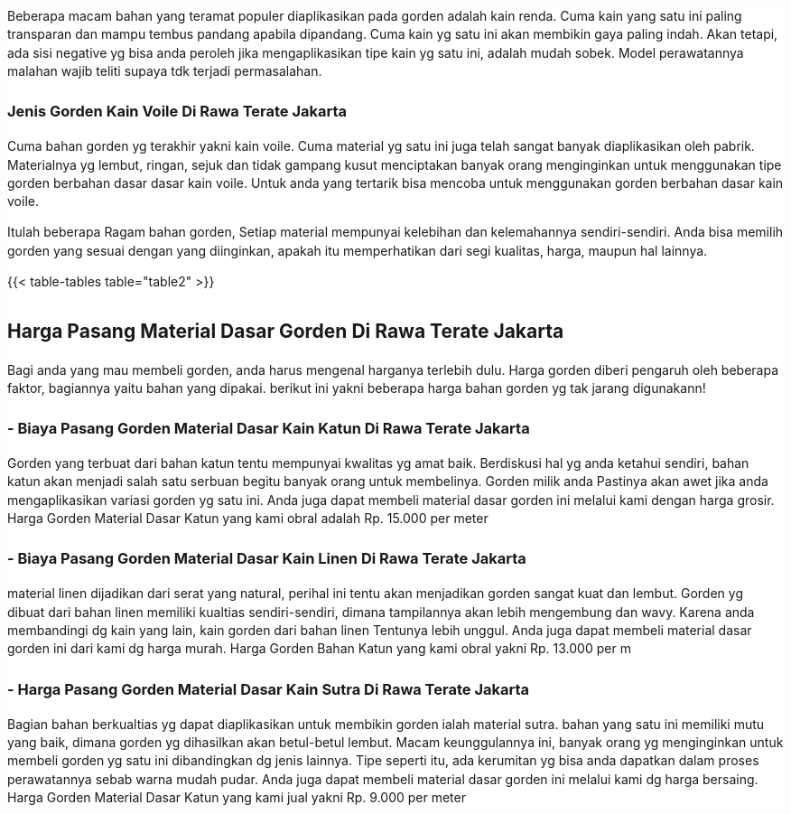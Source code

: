 Beberapa macam bahan yang teramat populer diaplikasikan pada gorden adalah kain renda. Cuma kain yang satu ini paling transparan dan mampu tembus pandang apabila dipandang. Cuma kain yg satu ini akan membikin gaya paling indah. Akan tetapi, ada sisi negative yg bisa anda peroleh jika mengaplikasikan tipe kain yg satu ini, adalah mudah sobek. Model perawatannya malahan wajib teliti supaya tdk terjadi permasalahan.

### Jenis Gorden Kain Voile Di Rawa Terate Jakarta

Cuma bahan gorden yg terakhir yakni kain voile. Cuma material yg satu ini juga telah sangat banyak diaplikasikan oleh pabrik. Materialnya yg lembut, ringan, sejuk dan tidak gampang kusut menciptakan banyak orang menginginkan untuk menggunakan tipe gorden berbahan dasar dasar kain voile. Untuk anda yang tertarik bisa mencoba untuk menggunakan gorden berbahan dasar kain voile.

Itulah beberapa Ragam bahan gorden, Setiap material mempunyai kelebihan dan kelemahannya sendiri-sendiri. Anda bisa memilih gorden yang sesuai dengan yang diinginkan, apakah itu memperhatikan dari segi kualitas, harga, maupun hal lainnya.

{{< table-tables table="table2" >}}

## Harga Pasang Material Dasar Gorden Di Rawa Terate Jakarta

Bagi anda yang mau membeli gorden, anda harus mengenal harganya terlebih dulu. Harga gorden diberi pengaruh oleh beberapa faktor, bagiannya yaitu bahan yang dipakai. berikut ini yakni beberapa harga bahan gorden yg tak jarang digunakann!

### \- Biaya Pasang Gorden Material Dasar Kain Katun Di Rawa Terate Jakarta

Gorden yang terbuat dari bahan katun tentu mempunyai kwalitas yg amat baik. Berdiskusi hal yg anda ketahui sendiri, bahan katun akan menjadi salah satu serbuan begitu banyak orang untuk membelinya. Gorden milik anda Pastinya akan awet jika anda mengaplikasikan variasi gorden yg satu ini. Anda juga dapat membeli material dasar gorden ini melalui kami dengan harga grosir. Harga Gorden Material Dasar Katun yang kami obral adalah Rp. 15.000 per meter

### \- Biaya Pasang Gorden Material Dasar Kain Linen Di Rawa Terate Jakarta

material linen dijadikan dari serat yang natural, perihal ini tentu akan menjadikan gorden sangat kuat dan lembut. Gorden yg dibuat dari bahan linen memiliki kualtias sendiri-sendiri, dimana tampilannya akan lebih mengembung dan wavy. Karena anda membandingi dg kain yang lain, kain gorden dari bahan linen Tentunya lebih unggul. Anda juga dapat membeli material dasar gorden ini dari kami dg harga murah. Harga Gorden Bahan Katun yang kami obral yakni Rp. 13.000 per m

### \- Harga Pasang Gorden Material Dasar Kain Sutra Di Rawa Terate Jakarta

Bagian bahan berkualtias yg dapat diaplikasikan untuk membikin gorden ialah material sutra. bahan yang satu ini memiliki mutu yang baik, dimana gorden yg dihasilkan akan betul-betul lembut. Macam keunggulannya ini, banyak orang yg menginginkan untuk membeli gorden yg satu ini dibandingkan dg jenis lainnya. Tipe seperti itu, ada kerumitan yg bisa anda dapatkan dalam proses perawatannya sebab warna mudah pudar. Anda juga dapat membeli material dasar gorden ini melalui kami dg harga bersaing. Harga Gorden Material Dasar Katun yang kami jual yakni Rp. 9.000 per meter
